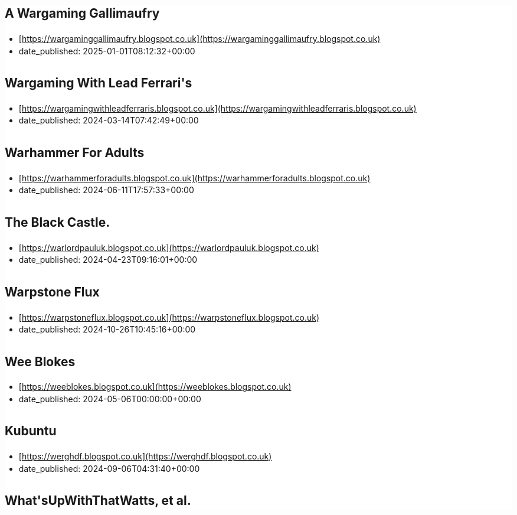  ## A Wargaming Gallimaufry
 - [https://wargaminggallimaufry.blogspot.co.uk](https://wargaminggallimaufry.blogspot.co.uk)
 - date_published: 2025-01-01T08:12:32+00:00

 ## Wargaming With Lead Ferrari's
 - [https://wargamingwithleadferraris.blogspot.co.uk](https://wargamingwithleadferraris.blogspot.co.uk)
 - date_published: 2024-03-14T07:42:49+00:00

 ## Warhammer For Adults
 - [https://warhammerforadults.blogspot.co.uk](https://warhammerforadults.blogspot.co.uk)
 - date_published: 2024-06-11T17:57:33+00:00

 ## The Black Castle.
 - [https://warlordpauluk.blogspot.co.uk](https://warlordpauluk.blogspot.co.uk)
 - date_published: 2024-04-23T09:16:01+00:00

 ## Warpstone Flux
 - [https://warpstoneflux.blogspot.co.uk](https://warpstoneflux.blogspot.co.uk)
 - date_published: 2024-10-26T10:45:16+00:00

 ## Wee Blokes
 - [https://weeblokes.blogspot.co.uk](https://weeblokes.blogspot.co.uk)
 - date_published: 2024-05-06T00:00:00+00:00

 ## Kubuntu
 - [https://werghdf.blogspot.co.uk](https://werghdf.blogspot.co.uk)
 - date_published: 2024-09-06T04:31:40+00:00

 ## What'sUpWithThatWatts, et al.
